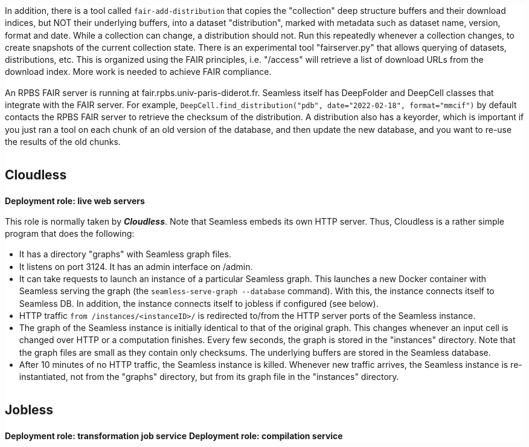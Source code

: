 In addition, there is a tool called `fair-add-distribution` that
copies the "collection" deep structure buffers and their download indices, 
but NOT their underlying buffers, into a dataset "distribution", 
marked with metadata such as dataset name, version, format and date. 
While a collection can change, a distribution should not. 
Run this repeatedly whenever a collection changes, to create snapshots of
the current collection state.
There is an experimental tool "fairserver.py" that allows querying
of datasets, distributions, etc. This is organized using the FAIR
principles, i.e. "/access" will retrieve a list of download URLs from
the download index. More work is needed to achieve FAIR compliance.

An RPBS FAIR server is running at fair.rpbs.univ-paris-diderot.fr.
Seamless itself has DeepFolder and DeepCell classes that integrate with the FAIR
server. For example, 
`DeepCell.find_distribution("pdb", date="2022-02-18", format="mmcif")`
by default contacts the RPBS FAIR server to retrieve the checksum of the
distribution. A distribution also has a keyorder, which is important if you just
ran a tool on each chunk of an old version of the database, and then update the 
new database, and you want to re-use the results of the old chunks.

## Cloudless

**Deployment role: live web servers**

This role is normally taken by ***Cloudless***. 
Note that Seamless embeds its own HTTP server. Thus, Cloudless is a rather
simple program that does the following:
- It has a directory "graphs" with Seamless graph files.
- It listens on port 3124. It has an admin interface on /admin.
- It can take requests to launch an instance of a particular Seamless graph.
  This launches a new Docker container with Seamless serving the graph
  (the `seamless-serve-graph --database` command).
  With this, the instance connects itself to Seamless DB.
  In addition, the instance connects itself to jobless if configured (see below).
- HTTP traffic `from /instances/<instanceID>/` is redirected to/from the HTTP
  server ports of the Seamless instance.
- The graph of the Seamless instance is initially identical to that of
  the original graph. This changes whenever an input cell is changed
  over HTTP or a computation finishes. Every few seconds, the graph is
  stored in the "instances" directory. Note that the graph files are small
  as they contain only checksums. The underlying buffers are stored in the
  Seamless database.
- After 10 minutes of no HTTP traffic, the Seamless instance is killed. 
  Whenever new traffic arrives, the Seamless instance is re-instantiated,
  not from the "graphs" directory, but from its graph file in the
  "instances" directory.

## Jobless

**Deployment role: transformation job service**
**Deployment role: compilation service**

